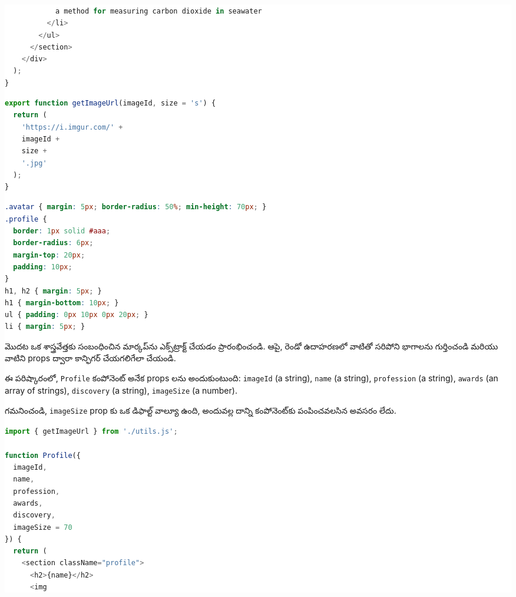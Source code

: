 ```js src/App.js
            a method for measuring carbon dioxide in seawater
          </li>
        </ul>
      </section>
    </div>
  );
}
```

```js src/utils.js
export function getImageUrl(imageId, size = 's') {
  return (
    'https://i.imgur.com/' +
    imageId +
    size +
    '.jpg'
  );
}
```

```css
.avatar { margin: 5px; border-radius: 50%; min-height: 70px; }
.profile {
  border: 1px solid #aaa;
  border-radius: 6px;
  margin-top: 20px;
  padding: 10px;
}
h1, h2 { margin: 5px; }
h1 { margin-bottom: 10px; }
ul { padding: 0px 10px 0px 20px; }
li { margin: 5px; }
```

</Sandpack>

<Hint>

మొదట ఒక శాస్త్రవేత్తకు సంబంధించిన మార్కప్‌ను ఎక్స్‌ట్రాక్ట్ చేయడం ప్రారంభించండి. ఆపై, రెండో ఉదాహరణలో వాటితో సరిపోని భాగాలను గుర్తించండి మరియు వాటిని props ద్వారా కాన్ఫిగర్ చేయగలిగేలా చేయండి.

</Hint>

<Solution>

ఈ పరిష్కారంలో, `Profile` కంపోనెంట్ అనేక props లను అందుకుంటుంది: `imageId` (a string), `name` (a string), `profession` (a string), `awards` (an array of strings), `discovery` (a string), `imageSize` (a number).

గమనించండి, `imageSize` prop కు ఒక డిఫాల్ట్ వాల్యూ ఉంది, అందువల్ల దాన్ని కంపోనెంట్‌కు పంపించవలసిన అవసరం లేదు.

<Sandpack>

```js src/App.js
import { getImageUrl } from './utils.js';

function Profile({
  imageId,
  name,
  profession,
  awards,
  discovery,
  imageSize = 70
}) {
  return (
    <section className="profile">
      <h2>{name}</h2>
      <img
```